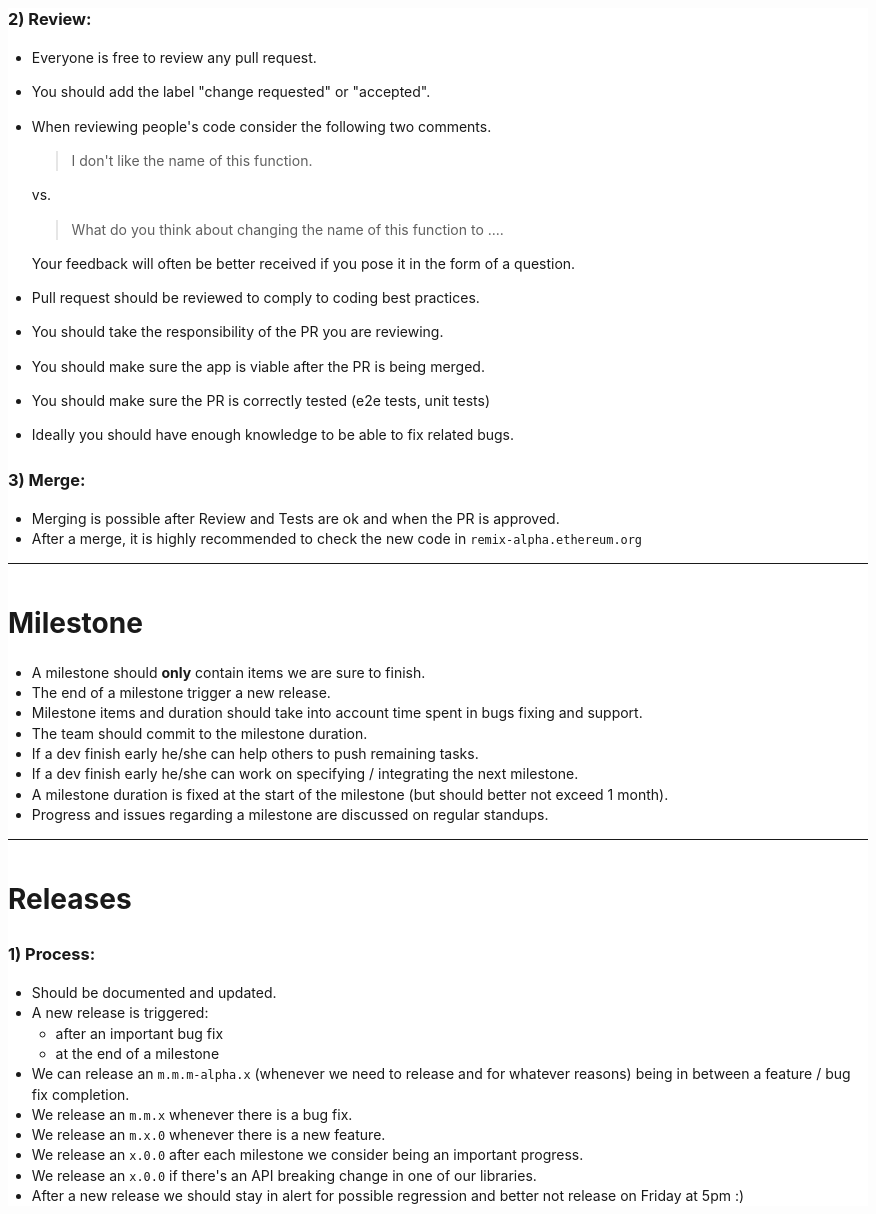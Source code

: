  ### 2) Review:
 
 - Everyone is free to review any pull request.
 - You should add the label "change requested" or "accepted".
 - When reviewing people's code consider the following two comments.
    > I don't like the name of this function.

    vs.

    > What do you think about changing the name of this function to ....

    Your feedback will often be better received if you pose it in the form of a question.

 - Pull request should be reviewed to comply to coding best practices.
 - You should take the responsibility of the PR you are reviewing.
 - You should make sure the app is viable after the PR is being merged.
 - You should make sure the PR is correctly tested (e2e tests, unit tests)
 - Ideally you should have enough knowledge to be able to fix related bugs.
      
 ### 3) Merge:

 - Merging is possible after Review and Tests are ok and when the PR is approved.
 - After a merge, it is highly recommended to check the new code in `remix-alpha.ethereum.org`

---

# Milestone

 - A milestone should **only** contain items we are sure to finish.
 - The end of a milestone trigger a new release.
 - Milestone items and duration should take into account time spent in bugs fixing and support.
 - The team should commit to the milestone duration.
 - If a dev finish early he/she can help others to push remaining tasks.
 - If a dev finish early he/she can work on specifying / integrating the next milestone.
 - A milestone duration is fixed at the start of the milestone (but should better not exceed 1 month).
 - Progress and issues regarding a milestone are discussed on regular standups.

---

# Releases
 
 ### 1) Process:
 - Should be documented and updated.
 - A new release is triggered:
    - after an important bug fix
    - at the end of a milestone
 - We can release an `m.m.m-alpha.x` (whenever we need to release and for whatever reasons) being in between a feature / bug fix completion.
 - We release an `m.m.x` whenever there is a bug fix.
 - We release an `m.x.0` whenever there is a new feature.
 - We release an `x.0.0` after each milestone we consider being an important progress.
 - We release an `x.0.0` if there's an API breaking change in one of our libraries.
 - After a new release we should stay in alert for possible regression and better not release on Friday at 5pm :)
